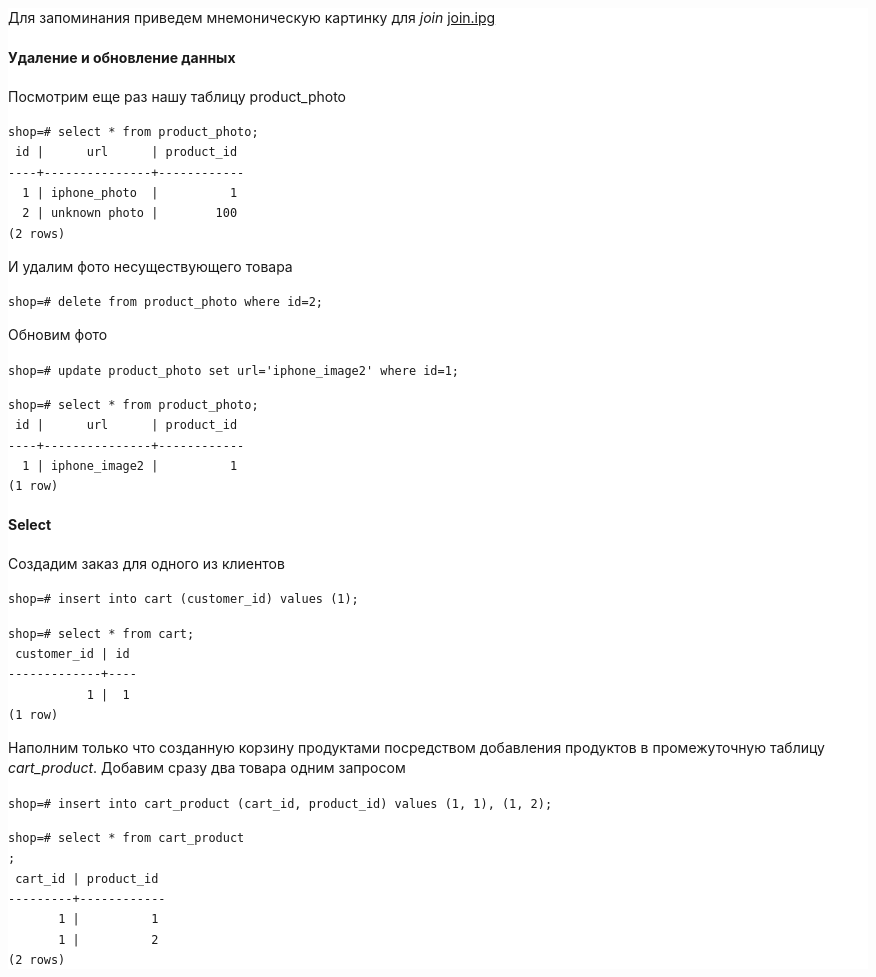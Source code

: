 Для запоминания приведем мнемоническую картинку для *join*
[join.ipg](https://github.com/an280420/example-postgresql/blob/master/images/join.jpg)

#### Удаление и обновление данных
Посмотрим еще раз нашу таблицу product_photo 
```
shop=# select * from product_photo;
 id |      url      | product_id 
----+---------------+------------
  1 | iphone_photo  |          1
  2 | unknown photo |        100
(2 rows)
```
И удалим фото несуществующего товара
```
shop=# delete from product_photo where id=2;
```
Обновим фото
```
shop=# update product_photo set url='iphone_image2' where id=1;
```
```
shop=# select * from product_photo;
 id |      url      | product_id 
----+---------------+------------
  1 | iphone_image2 |          1
(1 row)
```

#### Select

Создадим заказ для одного из клиентов
```
shop=# insert into cart (customer_id) values (1);
```
```
shop=# select * from cart;
 customer_id | id 
-------------+----
           1 |  1
(1 row)
```
Наполним только что созданную корзину продуктами посредством добавления продуктов в промежуточную таблицу *cart_product*. Добавим сразу два товара одним запросом
```
shop=# insert into cart_product (cart_id, product_id) values (1, 1), (1, 2);
```
```
shop=# select * from cart_product 
;
 cart_id | product_id 
---------+------------
       1 |          1
       1 |          2
(2 rows)
```
